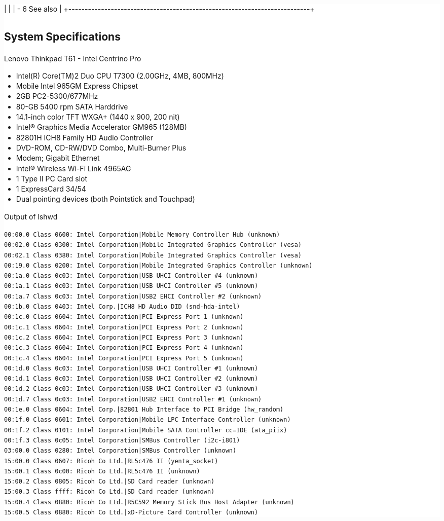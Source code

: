 |                                                                          |
| -   6 See also                                                           |
+--------------------------------------------------------------------------+

System Specifications
---------------------

Lenovo Thinkpad T61 - Intel Centrino Pro

-   Intel(R) Core(TM)2 Duo CPU T7300 (2.00GHz, 4MB, 800MHz)
-   Mobile Intel 965GM Express Chipset
-   2GB PC2-5300/677MHz
-   80-GB 5400 rpm SATA Harddrive
-   14.1-inch color TFT WXGA+ (1440 x 900, 200 nit)
-   Intel® Graphics Media Accelerator GM965 (128MB)
-   82801H ICH8 Family HD Audio Controller
-   DVD-ROM, CD-RW/DVD Combo, Multi-Burner Plus
-   Modem; Gigabit Ethernet
-   Intel® Wireless Wi-Fi Link 4965AG
-   1 Type II PC Card slot
-   1 ExpressCard 34/54
-   Dual pointing devices (both Pointstick and Touchpad)

Output of lshwd

    00:00.0 Class 0600: Intel Corporation|Mobile Memory Controller Hub (unknown)
    00:02.0 Class 0300: Intel Corporation|Mobile Integrated Graphics Controller (vesa)
    00:02.1 Class 0380: Intel Corporation|Mobile Integrated Graphics Controller (vesa)
    00:19.0 Class 0200: Intel Corporation|Mobile Integrated Graphics Controller (unknown)
    00:1a.0 Class 0c03: Intel Corporation|USB UHCI Controller #4 (unknown)
    00:1a.1 Class 0c03: Intel Corporation|USB UHCI Controller #5 (unknown)
    00:1a.7 Class 0c03: Intel Corporation|USB2 EHCI Controller #2 (unknown)
    00:1b.0 Class 0403: Intel Corp.|ICH8 HD Audio DID (snd-hda-intel)
    00:1c.0 Class 0604: Intel Corporation|PCI Express Port 1 (unknown)
    00:1c.1 Class 0604: Intel Corporation|PCI Express Port 2 (unknown)
    00:1c.2 Class 0604: Intel Corporation|PCI Express Port 3 (unknown)
    00:1c.3 Class 0604: Intel Corporation|PCI Express Port 4 (unknown)
    00:1c.4 Class 0604: Intel Corporation|PCI Express Port 5 (unknown)
    00:1d.0 Class 0c03: Intel Corporation|USB UHCI Controller #1 (unknown)
    00:1d.1 Class 0c03: Intel Corporation|USB UHCI Controller #2 (unknown)
    00:1d.2 Class 0c03: Intel Corporation|USB UHCI Controller #3 (unknown)
    00:1d.7 Class 0c03: Intel Corporation|USB2 EHCI Controller #1 (unknown)
    00:1e.0 Class 0604: Intel Corp.|82801 Hub Interface to PCI Bridge (hw_random)
    00:1f.0 Class 0601: Intel Corporation|Mobile LPC Interface Controller (unknown)
    00:1f.2 Class 0101: Intel Corporation|Mobile SATA Controller cc=IDE (ata_piix)
    00:1f.3 Class 0c05: Intel Corporation|SMBus Controller (i2c-i801)
    03:00.0 Class 0280: Intel Corporation|SMBus Controller (unknown)
    15:00.0 Class 0607: Ricoh Co Ltd.|RL5c476 II (yenta_socket)
    15:00.1 Class 0c00: Ricoh Co Ltd.|RL5c476 II (unknown)
    15:00.2 Class 0805: Ricoh Co Ltd.|SD Card reader (unknown)
    15:00.3 Class ffff: Ricoh Co Ltd.|SD Card reader (unknown)
    15:00.4 Class 0880: Ricoh Co Ltd.|R5C592 Memory Stick Bus Host Adapter (unknown)
    15:00.5 Class 0880: Ricoh Co Ltd.|xD-Picture Card Controller (unknown)
